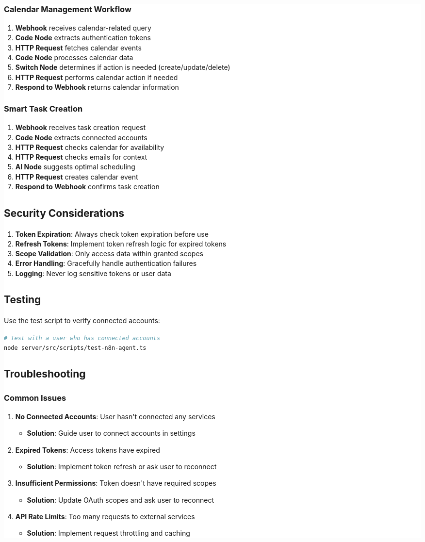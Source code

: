 ### Calendar Management Workflow

1. **Webhook** receives calendar-related query
2. **Code Node** extracts authentication tokens
3. **HTTP Request** fetches calendar events
4. **Code Node** processes calendar data
5. **Switch Node** determines if action is needed (create/update/delete)
6. **HTTP Request** performs calendar action if needed
7. **Respond to Webhook** returns calendar information

### Smart Task Creation

1. **Webhook** receives task creation request
2. **Code Node** extracts connected accounts
3. **HTTP Request** checks calendar for availability
4. **HTTP Request** checks emails for context
5. **AI Node** suggests optimal scheduling
6. **HTTP Request** creates calendar event
7. **Respond to Webhook** confirms task creation

## Security Considerations

1. **Token Expiration**: Always check token expiration before use
2. **Refresh Tokens**: Implement token refresh logic for expired tokens
3. **Scope Validation**: Only access data within granted scopes
4. **Error Handling**: Gracefully handle authentication failures
5. **Logging**: Never log sensitive tokens or user data

## Testing

Use the test script to verify connected accounts:

```bash
# Test with a user who has connected accounts
node server/src/scripts/test-n8n-agent.ts
```

## Troubleshooting

### Common Issues

1. **No Connected Accounts**: User hasn't connected any services

   - **Solution**: Guide user to connect accounts in settings

2. **Expired Tokens**: Access tokens have expired

   - **Solution**: Implement token refresh or ask user to reconnect

3. **Insufficient Permissions**: Token doesn't have required scopes

   - **Solution**: Update OAuth scopes and ask user to reconnect

4. **API Rate Limits**: Too many requests to external services
   - **Solution**: Implement request throttling and caching
